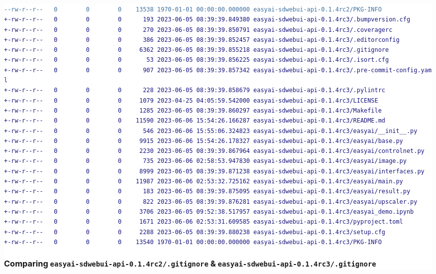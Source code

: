 ```diff
--rw-r--r--   0        0        0    13538 1970-01-01 00:00:00.000000 easyai-sdwebui-api-0.1.4rc2/PKG-INFO
+-rw-r--r--   0        0        0      193 2023-06-05 08:39:39.849380 easyai-sdwebui-api-0.1.4rc3/.bumpversion.cfg
+-rw-r--r--   0        0        0      270 2023-06-05 08:39:39.850791 easyai-sdwebui-api-0.1.4rc3/.coveragerc
+-rw-r--r--   0        0        0      386 2023-06-05 08:39:39.852457 easyai-sdwebui-api-0.1.4rc3/.editorconfig
+-rw-r--r--   0        0        0     6362 2023-06-05 08:39:39.855218 easyai-sdwebui-api-0.1.4rc3/.gitignore
+-rw-r--r--   0        0        0       53 2023-06-05 08:39:39.856225 easyai-sdwebui-api-0.1.4rc3/.isort.cfg
+-rw-r--r--   0        0        0      907 2023-06-05 08:39:39.857342 easyai-sdwebui-api-0.1.4rc3/.pre-commit-config.yaml
+-rw-r--r--   0        0        0      228 2023-06-05 08:39:39.858679 easyai-sdwebui-api-0.1.4rc3/.pylintrc
+-rw-r--r--   0        0        0     1079 2023-04-25 04:05:59.542000 easyai-sdwebui-api-0.1.4rc3/LICENSE
+-rw-r--r--   0        0        0     1285 2023-06-05 08:39:39.860297 easyai-sdwebui-api-0.1.4rc3/Makefile
+-rw-r--r--   0        0        0    11590 2023-06-06 15:54:26.166287 easyai-sdwebui-api-0.1.4rc3/README.md
+-rw-r--r--   0        0        0      546 2023-06-06 15:55:06.324823 easyai-sdwebui-api-0.1.4rc3/easyai/__init__.py
+-rw-r--r--   0        0        0     9915 2023-06-06 15:54:26.178327 easyai-sdwebui-api-0.1.4rc3/easyai/base.py
+-rw-r--r--   0        0        0     2230 2023-06-05 08:39:39.867964 easyai-sdwebui-api-0.1.4rc3/easyai/controlnet.py
+-rw-r--r--   0        0        0      735 2023-06-06 02:58:53.947830 easyai-sdwebui-api-0.1.4rc3/easyai/image.py
+-rw-r--r--   0        0        0     8999 2023-06-05 08:39:39.871238 easyai-sdwebui-api-0.1.4rc3/easyai/interfaces.py
+-rw-r--r--   0        0        0    11987 2023-06-06 02:53:32.725162 easyai-sdwebui-api-0.1.4rc3/easyai/main.py
+-rw-r--r--   0        0        0      183 2023-06-05 08:39:39.875095 easyai-sdwebui-api-0.1.4rc3/easyai/result.py
+-rw-r--r--   0        0        0      822 2023-06-05 08:39:39.876281 easyai-sdwebui-api-0.1.4rc3/easyai/upscaler.py
+-rw-r--r--   0        0        0     3706 2023-06-05 09:52:38.517957 easyai-sdwebui-api-0.1.4rc3/easyai_demo.ipynb
+-rw-r--r--   0        0        0     1671 2023-06-06 02:53:31.609585 easyai-sdwebui-api-0.1.4rc3/pyproject.toml
+-rw-r--r--   0        0        0     2288 2023-06-05 08:39:39.880238 easyai-sdwebui-api-0.1.4rc3/setup.cfg
+-rw-r--r--   0        0        0    13540 1970-01-01 00:00:00.000000 easyai-sdwebui-api-0.1.4rc3/PKG-INFO
```

### Comparing `easyai-sdwebui-api-0.1.4rc2/.gitignore` & `easyai-sdwebui-api-0.1.4rc3/.gitignore`
